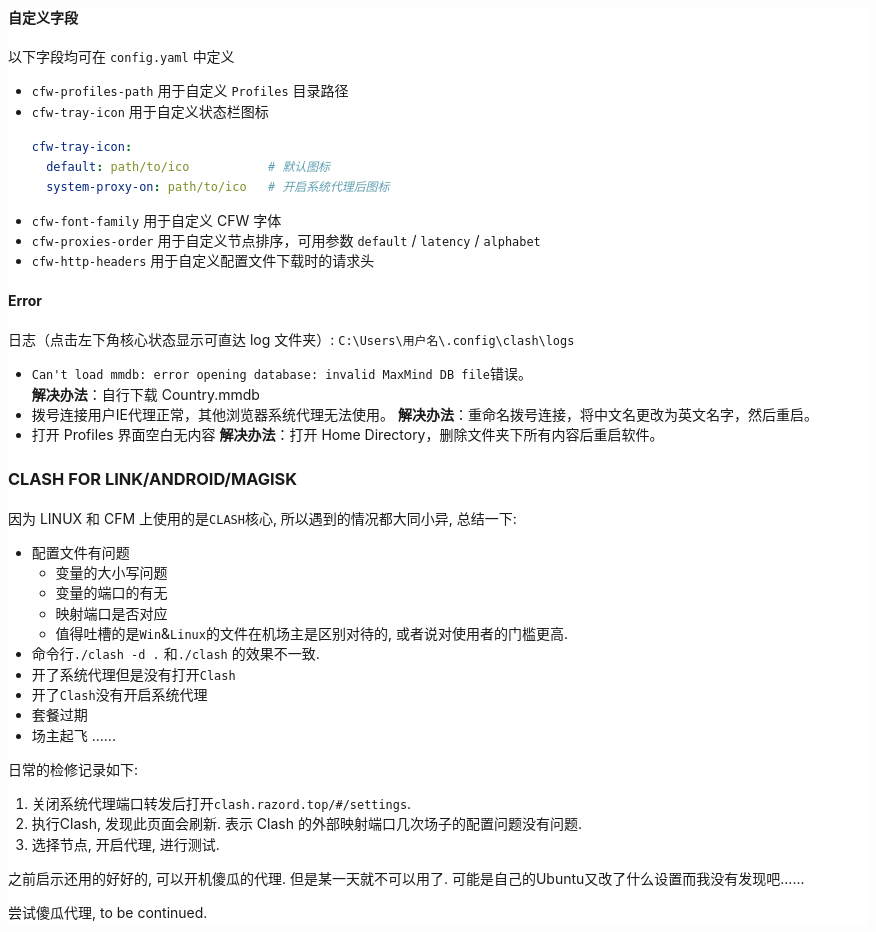#### 自定义字段

以下字段均可在 `config.yaml` 中定义

- `cfw-profiles-path`
    用于自定义 `Profiles` 目录路径
- `cfw-tray-icon`
    用于自定义状态栏图标
  ```yaml
  cfw-tray-icon: 
    default: path/to/ico           # 默认图标
    system-proxy-on: path/to/ico   # 开启系统代理后图标
  ```
- `cfw-font-family`
    用于自定义 CFW 字体
- `cfw-proxies-order`
    用于自定义节点排序，可用参数 `default` / `latency` / `alphabet`
- `cfw-http-headers`
    用于自定义配置文件下载时的请求头

#### Error

日志（点击左下角核心状态显示可直达 log 文件夹）: `C:\Users\用户名\.config\clash\logs`

- `Can't load mmdb: error opening database: invalid MaxMind DB file`错误。  
     **解决办法**：自行下载 Country.mmdb
- 拨号连接用户IE代理正常，其他浏览器系统代理无法使用。
     **解决办法**：重命名拨号连接，将中文名更改为英文名字，然后重启。
- 打开 Profiles 界面空白无内容
     **解决办法**：打开 Home Directory，删除文件夹下所有内容后重启软件。

### CLASH FOR LINK/ANDROID/MAGISK

因为 LINUX 和 CFM 上使用的是`CLASH`核心, 所以遇到的情况都大同小异, 总结一下:
- 配置文件有问题
  - 变量的大小写问题
  - 变量的端口的有无
  - 映射端口是否对应
  - 值得吐槽的是`Win`&`Linux`的文件在机场主是区别对待的, 或者说对使用者的门槛更高.
- 命令行`./clash -d .` 和`./clash` 的效果不一致.
- 开了系统代理但是没有打开`Clash`
- 开了`Clash`没有开启系统代理
- 套餐过期
- 场主起飞
......

日常的检修记录如下:

1. 关闭系统代理端口转发后打开`clash.razord.top/#/settings`.
2. 执行Clash, 发现此页面会刷新. 表示 Clash 的外部映射端口几次场子的配置问题没有问题. 
3. 选择节点, 开启代理, 进行测试.

之前启示还用的好好的, 可以开机傻瓜的代理. 但是某一天就不可以用了. 可能是自己的Ubuntu又改了什么设置而我没有发现吧......

尝试傻瓜代理, to be continued.


